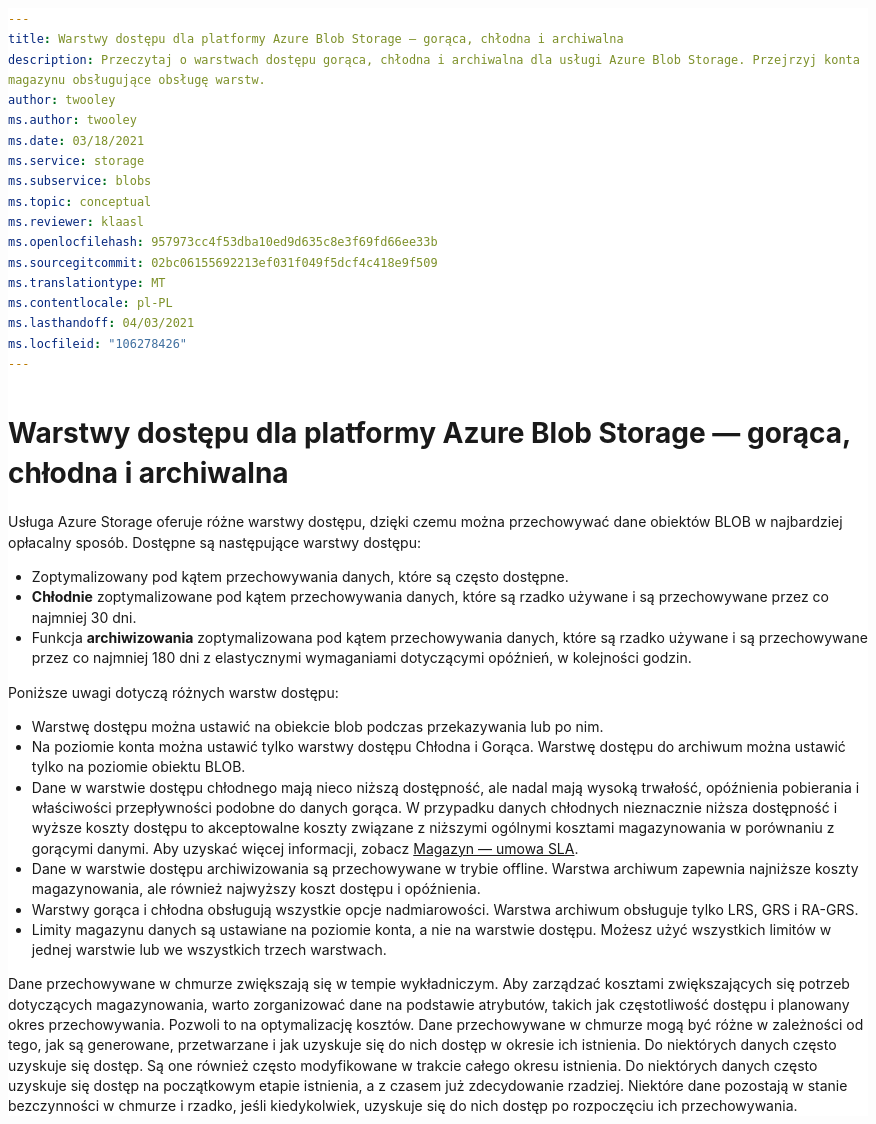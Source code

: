 ```yaml
---
title: Warstwy dostępu dla platformy Azure Blob Storage — gorąca, chłodna i archiwalna
description: Przeczytaj o warstwach dostępu gorąca, chłodna i archiwalna dla usługi Azure Blob Storage. Przejrzyj konta magazynu obsługujące obsługę warstw.
author: twooley
ms.author: twooley
ms.date: 03/18/2021
ms.service: storage
ms.subservice: blobs
ms.topic: conceptual
ms.reviewer: klaasl
ms.openlocfilehash: 957973cc4f53dba10ed9d635c8e3f69fd66ee33b
ms.sourcegitcommit: 02bc06155692213ef031f049f5dcf4c418e9f509
ms.translationtype: MT
ms.contentlocale: pl-PL
ms.lasthandoff: 04/03/2021
ms.locfileid: "106278426"
---
```

# <a name="access-tiers-for-azure-blob-storage---hot-cool-and-archive"></a>Warstwy dostępu dla platformy Azure Blob Storage — gorąca, chłodna i archiwalna

Usługa Azure Storage oferuje różne warstwy dostępu, dzięki czemu można przechowywać dane obiektów BLOB w najbardziej opłacalny sposób. Dostępne są następujące warstwy dostępu:

-  Zoptymalizowany pod kątem przechowywania danych, które są często dostępne.
- **Chłodnie** zoptymalizowane pod kątem przechowywania danych, które są rzadko używane i są przechowywane przez co najmniej 30 dni.
- Funkcja **archiwizowania** zoptymalizowana pod kątem przechowywania danych, które są rzadko używane i są przechowywane przez co najmniej 180 dni z elastycznymi wymaganiami dotyczącymi opóźnień, w kolejności godzin.

Poniższe uwagi dotyczą różnych warstw dostępu:

- Warstwę dostępu można ustawić na obiekcie blob podczas przekazywania lub po nim.
- Na poziomie konta można ustawić tylko warstwy dostępu Chłodna i Gorąca. Warstwę dostępu do archiwum można ustawić tylko na poziomie obiektu BLOB.
- Dane w warstwie dostępu chłodnego mają nieco niższą dostępność, ale nadal mają wysoką trwałość, opóźnienia pobierania i właściwości przepływności podobne do danych gorąca. W przypadku danych chłodnych nieznacznie niższa dostępność i wyższe koszty dostępu to akceptowalne koszty związane z niższymi ogólnymi kosztami magazynowania w porównaniu z gorącymi danymi. Aby uzyskać więcej informacji, zobacz [Magazyn — umowa SLA](https://azure.microsoft.com/support/legal/sla/storage/v1_5/).
- Dane w warstwie dostępu archiwizowania są przechowywane w trybie offline. Warstwa archiwum zapewnia najniższe koszty magazynowania, ale również najwyższy koszt dostępu i opóźnienia.
- Warstwy gorąca i chłodna obsługują wszystkie opcje nadmiarowości. Warstwa archiwum obsługuje tylko LRS, GRS i RA-GRS.
- Limity magazynu danych są ustawiane na poziomie konta, a nie na warstwie dostępu. Możesz użyć wszystkich limitów w jednej warstwie lub we wszystkich trzech warstwach.

Dane przechowywane w chmurze zwiększają się w tempie wykładniczym. Aby zarządzać kosztami zwiększających się potrzeb dotyczących magazynowania, warto zorganizować dane na podstawie atrybutów, takich jak częstotliwość dostępu i planowany okres przechowywania. Pozwoli to na optymalizację kosztów. Dane przechowywane w chmurze mogą być różne w zależności od tego, jak są generowane, przetwarzane i jak uzyskuje się do nich dostęp w okresie ich istnienia. Do niektórych danych często uzyskuje się dostęp. Są one również często modyfikowane w trakcie całego okresu istnienia. Do niektórych danych często uzyskuje się dostęp na początkowym etapie istnienia, a z czasem już zdecydowanie rzadziej. Niektóre dane pozostają w stanie bezczynności w chmurze i rzadko, jeśli kiedykolwiek, uzyskuje się do nich dostęp po rozpoczęciu ich przechowywania.
